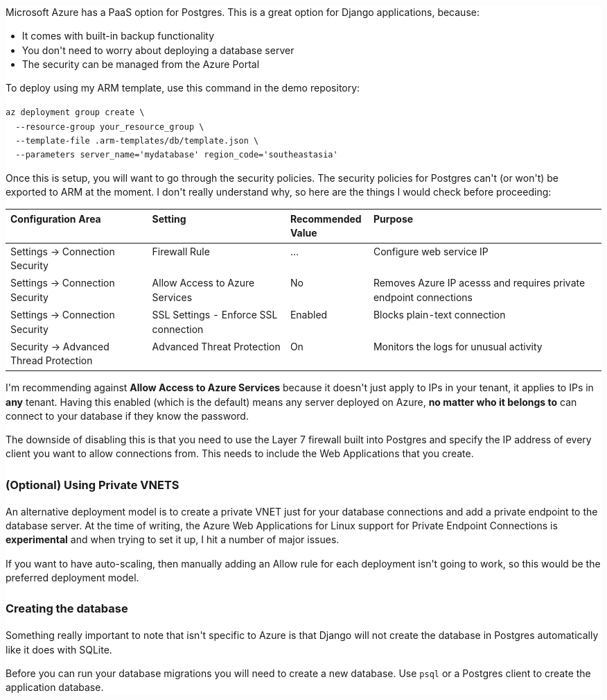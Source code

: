 Microsoft Azure has a PaaS option for Postgres. This is a great option for Django applications, because:

* It comes with built-in backup functionality
* You don't need to worry about deploying a database server
* The security can be managed from the Azure Portal

To deploy using my ARM template, use this command in the demo repository:

```console
az deployment group create \
  --resource-group your_resource_group \
  --template-file .arm-templates/db/template.json \
  --parameters server_name='mydatabase' region_code='southeastasia'
```

Once this is setup, you will want to go through the security policies. The security policies for Postgres can't (or won't) be exported to ARM at the moment. I don't really understand why, so here are the things I would check before proceeding:

| Configuration Area                     | Setting                               | Recommended Value | Purpose                                                           |
|:---------------------------------------|:--------------------------------------|:------------------|:------------------------------------------------------------------|
| Settings -> Connection Security        | Firewall Rule                         | …                 | Configure web service IP                                          |
| Settings -> Connection Security        | Allow Access to Azure Services        | No                | Removes Azure IP acesss and requires private endpoint connections |
| Settings -> Connection Security        | SSL Settings - Enforce SSL connection | Enabled           | Blocks plain-text connection                                      |
| Security -> Advanced Thread Protection | Advanced Threat Protection            | On                | Monitors the logs for unusual activity                            |

I'm recommending against **Allow Access to Azure Services** because it doesn't just apply to IPs in your tenant, it applies to IPs in **any** tenant.
Having this enabled (which is the default) means any server deployed on Azure, **no matter who it belongs to** can connect to your database if they know the password.

The downside of disabling this is that you need to use the Layer 7 firewall built into Postgres and specify the IP address of every client you want to allow connections from. This needs to include the Web Applications that you create.

### (Optional) Using Private VNETS

An alternative deployment model is to create a private VNET just for your database connections and add a private endpoint to the database server. At the time of writing, the Azure Web Applications for Linux support for Private Endpoint Connections is **experimental** and when trying to set it up, I hit a number of major issues.

If you want to have auto-scaling, then manually adding an Allow rule for each deployment isn't going to work, so this would be the preferred deployment model.

### Creating the database

Something really important to note that isn't specific to Azure is that Django will not create the database in Postgres automatically like it does with SQLite.

Before you can run your database migrations you will need to create a new database. Use `psql` or a Postgres client to create the application database.
